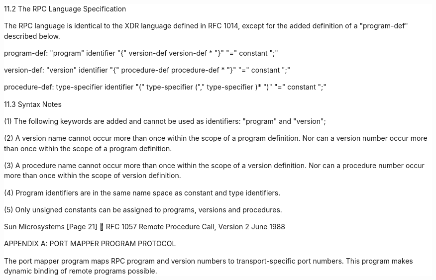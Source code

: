 
11.2 The RPC Language Specification

   The RPC language is identical to the XDR language defined in RFC
   1014, except for the added definition of a "program-def" described
   below.

   program-def:
      "program" identifier "{"
         version-def
         version-def *
      "}" "=" constant ";"

   version-def:
      "version" identifier "{"
          procedure-def
          procedure-def *
      "}" "=" constant ";"

   procedure-def:
      type-specifier identifier "(" type-specifier
        ("," type-specifier )* ")" "=" constant ";"

11.3 Syntax Notes

   (1) The following keywords are added and cannot be used as
   identifiers: "program" and "version";

   (2) A version name cannot occur more than once within the scope of a
   program definition. Nor can a version number occur more than once
   within the scope of a program definition.

   (3) A procedure name cannot occur more than once within the scope of
   a version definition. Nor can a procedure number occur more than once
   within the scope of version definition.

   (4) Program identifiers are in the same name space as constant and
   type identifiers.

   (5) Only unsigned constants can be assigned to programs, versions and
   procedures.











Sun Microsystems                                               [Page 21]

RFC 1057            Remote Procedure Call, Version 2           June 1988


APPENDIX A: PORT MAPPER PROGRAM PROTOCOL

   The port mapper program maps RPC program and version numbers to
   transport-specific port numbers.  This program makes dynamic binding
   of remote programs possible.
